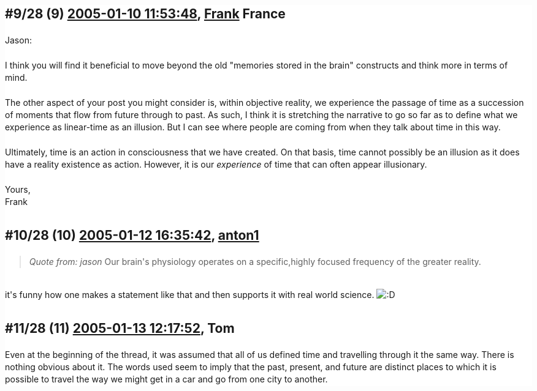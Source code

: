 ## \#9/28 (9) [2005-01-10 11:53:48](https://www.astralpulse.com/forums/index.php?msg=142195), [Frank](https://www.astralpulse.com/forums/profile/?u=359) France ##
<section>
Jason:
<br>
<br>
I think you will find it beneficial to move beyond the old "memories stored in the brain" constructs and think more in terms of mind.
<br>
<br>
The other aspect of your post you might consider is, within objective reality, we experience the passage of time as a succession of moments that flow from future through to past. As such, I think it is stretching the narrative to go so far as to define what we experience as linear-time as an illusion. But I can see where people are coming from when they talk about time in this way.
<br>
<br>
Ultimately, time is an action in consciousness that we have created. On that basis, time cannot possibly be an illusion as it does have a reality existence as action. However, it is our
<i>
 experience
</i>
of time that can often appear illusionary.
<br>
<br>
Yours,
<br>
Frank
</section>

## \#10/28 (10) [2005-01-12 16:35:42](https://www.astralpulse.com/forums/index.php?msg=142526), [anton1](https://www.astralpulse.com/forums/profile/?u=7975)  ##
<section>
<blockquote class="bbc_standard_quote">
 <cite>
  Quote from: jason
 </cite>
 Our brain's physiology operates on a specific,highly focused frequency of the greater reality.
</blockquote>
<br>
it's funny how one makes a statement like that and then supports it with real world science.
<img alt=":D" class="smiley" src="https://www.astralpulse.com/forums/Smileys/fugue/cheesy.png" title="Cheesy"/>
</section>

## \#11/28 (11) [2005-01-13 12:17:52](https://www.astralpulse.com/forums/index.php?msg=142682), Tom  ##
<section>
Even at the beginning of the thread, it was assumed that all of us defined time and travelling through it the same way. There is nothing obvious about it. The words used seem to imply that the past, present, and future are distinct places to which it is possible to travel the way we might get in a car and go from one city to another.
</section>

